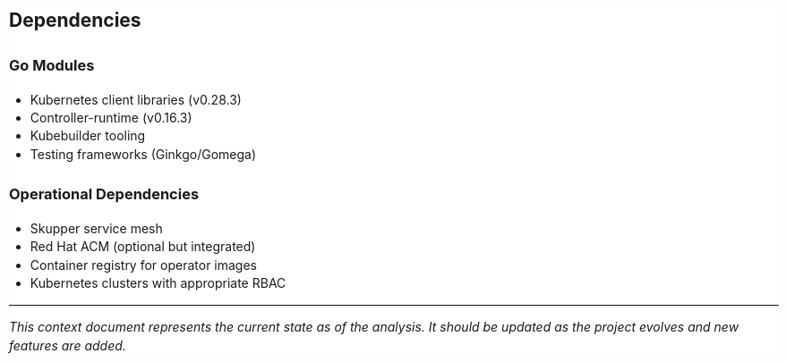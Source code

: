 ## Dependencies

### Go Modules
- Kubernetes client libraries (v0.28.3)
- Controller-runtime (v0.16.3)
- Kubebuilder tooling
- Testing frameworks (Ginkgo/Gomega)

### Operational Dependencies
- Skupper service mesh
- Red Hat ACM (optional but integrated)
- Container registry for operator images
- Kubernetes clusters with appropriate RBAC

---

*This context document represents the current state as of the analysis. It should be updated as the project evolves and new features are added.*
